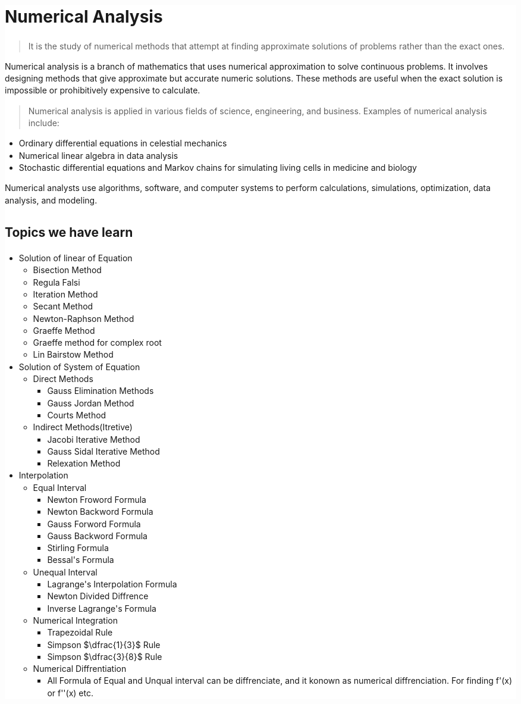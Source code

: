 # Numerical Analysis
> It is the study of numerical methods that attempt at finding approximate solutions of problems rather than the exact ones.

Numerical analysis is a branch of mathematics that uses numerical approximation to solve continuous problems. It involves designing methods that give approximate but accurate numeric solutions. These methods are useful when the exact solution is impossible or prohibitively expensive to calculate.

> Numerical analysis is applied in various fields of science, engineering, and business. Examples of numerical analysis include:

- Ordinary differential equations in celestial mechanics
- Numerical linear algebra in data analysis
- Stochastic differential equations and Markov chains for simulating living cells in medicine and biology

Numerical analysts use algorithms, software, and computer systems to perform calculations, simulations, optimization, data analysis, and modeling.

## Topics we have learn
- Solution of linear of Equation
    - Bisection Method
    - Regula Falsi
    - Iteration Method
    - Secant Method
    - Newton-Raphson Method
    - Graeffe Method
    - Graeffe method for complex root
    - Lin Bairstow Method
- Solution of System of Equation
    - Direct Methods
        - Gauss Elimination Methods
        - Gauss Jordan Method
        - Courts Method
    - Indirect Methods(Itretive)
        - Jacobi Iterative Method
        - Gauss Sidal Iterative Method
        - Relexation Method
- Interpolation
    - Equal Interval
        - Newton Froword Formula
        - Newton Backword Formula
        - Gauss Forword Formula
        - Gauss Backword Formula
        - Stirling Formula
        - Bessal's Formula
    - Unequal Interval
        - Lagrange's Interpolation Formula
        - Newton Divided Diffrence
        - Inverse Lagrange's Formula
    - Numerical Integration
        - Trapezoidal Rule
        - Simpson $\dfrac{1}{3}$ Rule
        - Simpson $\dfrac{3}{8}$ Rule
    - Numerical Diffrentiation
        - All Formula of Equal and Unqual interval can be diffrenciate, and it konown as numerical diffrenciation. For finding f'(x) or f''(x) etc.
